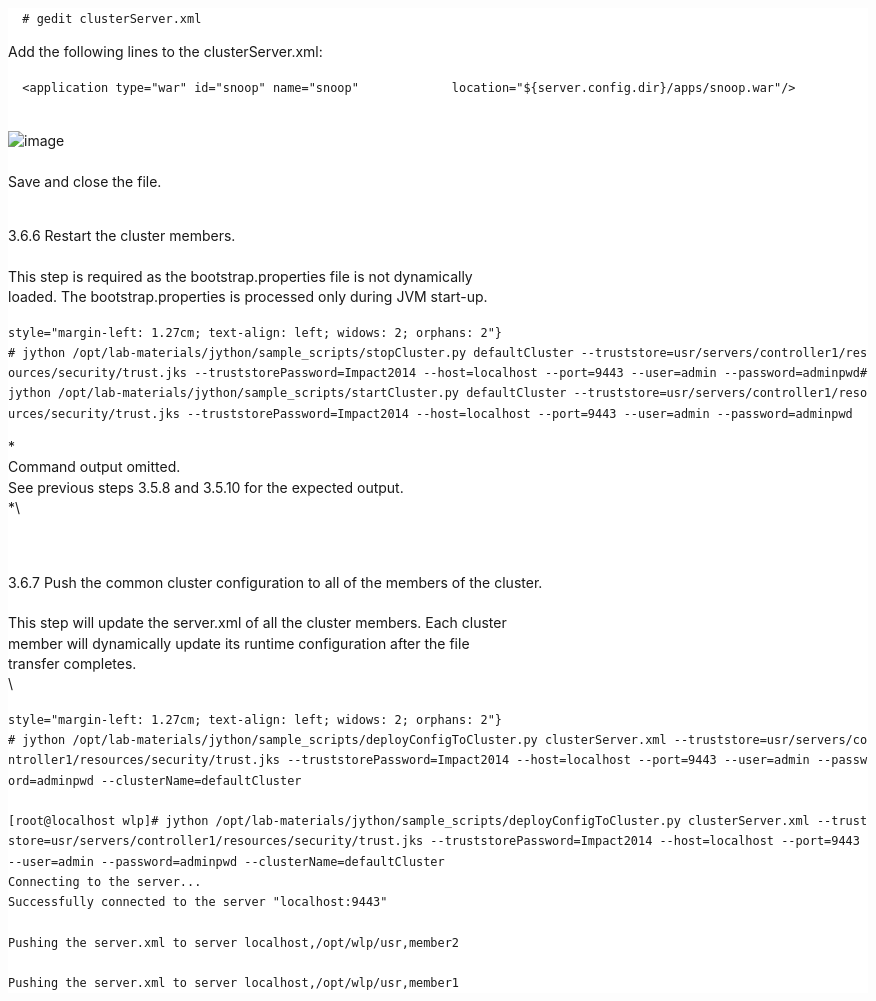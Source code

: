 ~~~~ {.western lang="en-US"}
  # gedit clusterServer.xml
~~~~

Add the following lines to the clusterServer.xml:

~~~~ {.western lang="en-US"}
  <application type="war" id="snoop" name="snoop"             location="${server.config.dir}/apps/snoop.war"/>
~~~~

\
![image](Session_1377_IMPACT2014-Lab-instructions_html_784357c5.png)\
\
 Save and close the file.

\
3.6.6 Restart the cluster members.\
\
 This step is required as the bootstrap.properties file is not
dynamically\
 loaded. The bootstrap.properties is processed only during JVM start-up.

~~~~ {.western lang="en-US"
style="margin-left: 1.27cm; text-align: left; widows: 2; orphans: 2"}
# jython /opt/lab-materials/jython/sample_scripts/stopCluster.py defaultCluster --truststore=usr/servers/controller1/resources/security/trust.jks --truststorePassword=Impact2014 --host=localhost --port=9443 --user=admin --password=adminpwd# jython /opt/lab-materials/jython/sample_scripts/startCluster.py defaultCluster --truststore=usr/servers/controller1/resources/security/trust.jks --truststorePassword=Impact2014 --host=localhost --port=9443 --user=admin --password=adminpwd
~~~~

*\
 Command output omitted.\
 See previous steps 3.5.8 and 3.5.10 for the expected output.\
*\

\
\
3.6.7 Push the common cluster configuration to all of the members of the
cluster.\
\
 This step will update the server.xml of all the cluster members. Each
cluster\
 member will dynamically update its runtime configuration after the
file\
 transfer completes.\
\

~~~~ {.western lang="en-US"
style="margin-left: 1.27cm; text-align: left; widows: 2; orphans: 2"}
# jython /opt/lab-materials/jython/sample_scripts/deployConfigToCluster.py clusterServer.xml --truststore=usr/servers/controller1/resources/security/trust.jks --truststorePassword=Impact2014 --host=localhost --port=9443 --user=admin --password=adminpwd --clusterName=defaultCluster

[root@localhost wlp]# jython /opt/lab-materials/jython/sample_scripts/deployConfigToCluster.py clusterServer.xml --truststore=usr/servers/controller1/resources/security/trust.jks --truststorePassword=Impact2014 --host=localhost --port=9443 --user=admin --password=adminpwd --clusterName=defaultCluster
Connecting to the server...
Successfully connected to the server "localhost:9443"

Pushing the server.xml to server localhost,/opt/wlp/usr,member2

Pushing the server.xml to server localhost,/opt/wlp/usr,member1
~~~~

